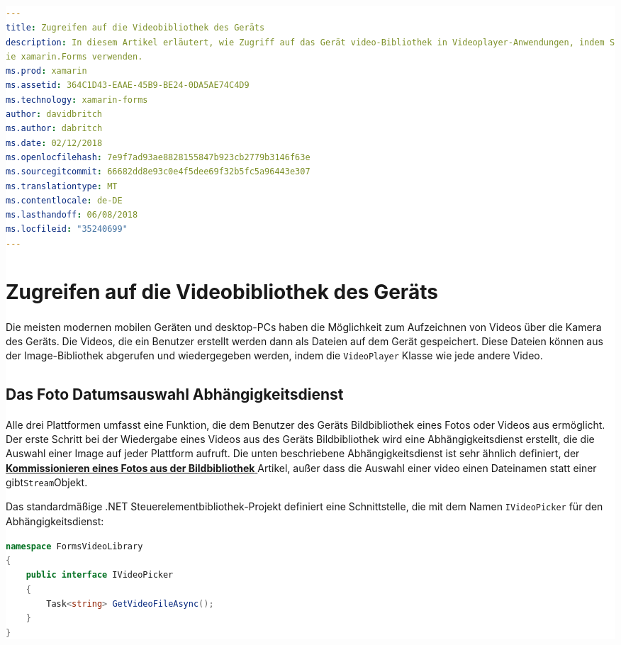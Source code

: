 ```yaml
---
title: Zugreifen auf die Videobibliothek des Geräts
description: In diesem Artikel erläutert, wie Zugriff auf das Gerät video-Bibliothek in Videoplayer-Anwendungen, indem Sie xamarin.Forms verwenden.
ms.prod: xamarin
ms.assetid: 364C1D43-EAAE-45B9-BE24-0DA5AE74C4D9
ms.technology: xamarin-forms
author: davidbritch
ms.author: dabritch
ms.date: 02/12/2018
ms.openlocfilehash: 7e9f7ad93ae8828155847b923cb2779b3146f63e
ms.sourcegitcommit: 66682dd8e93c0e4f5dee69f32b5fc5a96443e307
ms.translationtype: MT
ms.contentlocale: de-DE
ms.lasthandoff: 06/08/2018
ms.locfileid: "35240699"
---
```

# <a name="accessing-the-devices-video-library"></a>Zugreifen auf die Videobibliothek des Geräts

Die meisten modernen mobilen Geräten und desktop-PCs haben die Möglichkeit zum Aufzeichnen von Videos über die Kamera des Geräts. Die Videos, die ein Benutzer erstellt werden dann als Dateien auf dem Gerät gespeichert. Diese Dateien können aus der Image-Bibliothek abgerufen und wiedergegeben werden, indem die `VideoPlayer` Klasse wie jede andere Video.

## <a name="the-photo-picker-dependency-service"></a>Das Foto Datumsauswahl Abhängigkeitsdienst

Alle drei Plattformen umfasst eine Funktion, die dem Benutzer des Geräts Bildbibliothek eines Fotos oder Videos aus ermöglicht. Der erste Schritt bei der Wiedergabe eines Videos aus des Geräts Bildbibliothek wird eine Abhängigkeitsdienst erstellt, die die Auswahl einer Image auf jeder Plattform aufruft. Die unten beschriebene Abhängigkeitsdienst ist sehr ähnlich definiert, der [ **Kommissionieren eines Fotos aus der Bildbibliothek** ](~/xamarin-forms/app-fundamentals/dependency-service/photo-picker.md) Artikel, außer dass die Auswahl einer video einen Dateinamen statt einer gibt`Stream`Objekt.

Das standardmäßige .NET Steuerelementbibliothek-Projekt definiert eine Schnittstelle, die mit dem Namen `IVideoPicker` für den Abhängigkeitsdienst:

```csharp
namespace FormsVideoLibrary
{
    public interface IVideoPicker
    {
        Task<string> GetVideoFileAsync();
    }
}
```
